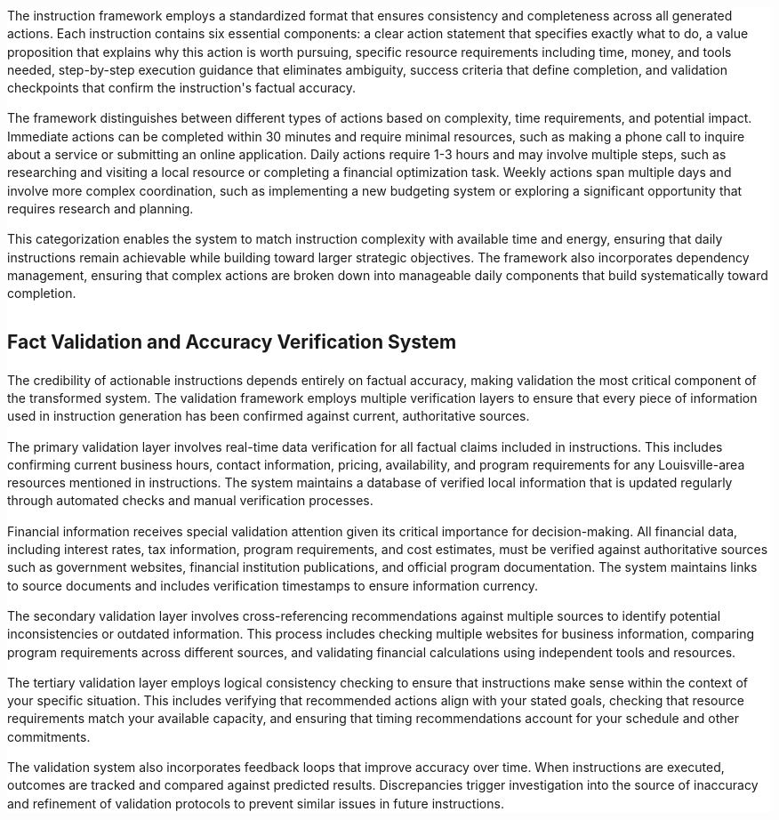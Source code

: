 The instruction framework employs a standardized format that ensures consistency and completeness across all generated actions. Each instruction contains six essential components: a clear action statement that specifies exactly what to do, a value proposition that explains why this action is worth pursuing, specific resource requirements including time, money, and tools needed, step-by-step execution guidance that eliminates ambiguity, success criteria that define completion, and validation checkpoints that confirm the instruction's factual accuracy.

The framework distinguishes between different types of actions based on complexity, time requirements, and potential impact. Immediate actions can be completed within 30 minutes and require minimal resources, such as making a phone call to inquire about a service or submitting an online application. Daily actions require 1-3 hours and may involve multiple steps, such as researching and visiting a local resource or completing a financial optimization task. Weekly actions span multiple days and involve more complex coordination, such as implementing a new budgeting system or exploring a significant opportunity that requires research and planning.

This categorization enables the system to match instruction complexity with available time and energy, ensuring that daily instructions remain achievable while building toward larger strategic objectives. The framework also incorporates dependency management, ensuring that complex actions are broken down into manageable daily components that build systematically toward completion.

## Fact Validation and Accuracy Verification System

The credibility of actionable instructions depends entirely on factual accuracy, making validation the most critical component of the transformed system. The validation framework employs multiple verification layers to ensure that every piece of information used in instruction generation has been confirmed against current, authoritative sources.

The primary validation layer involves real-time data verification for all factual claims included in instructions. This includes confirming current business hours, contact information, pricing, availability, and program requirements for any Louisville-area resources mentioned in instructions. The system maintains a database of verified local information that is updated regularly through automated checks and manual verification processes.

Financial information receives special validation attention given its critical importance for decision-making. All financial data, including interest rates, tax information, program requirements, and cost estimates, must be verified against authoritative sources such as government websites, financial institution publications, and official program documentation. The system maintains links to source documents and includes verification timestamps to ensure information currency.

The secondary validation layer involves cross-referencing recommendations against multiple sources to identify potential inconsistencies or outdated information. This process includes checking multiple websites for business information, comparing program requirements across different sources, and validating financial calculations using independent tools and resources.

The tertiary validation layer employs logical consistency checking to ensure that instructions make sense within the context of your specific situation. This includes verifying that recommended actions align with your stated goals, checking that resource requirements match your available capacity, and ensuring that timing recommendations account for your schedule and other commitments.

The validation system also incorporates feedback loops that improve accuracy over time. When instructions are executed, outcomes are tracked and compared against predicted results. Discrepancies trigger investigation into the source of inaccuracy and refinement of validation protocols to prevent similar issues in future instructions.
